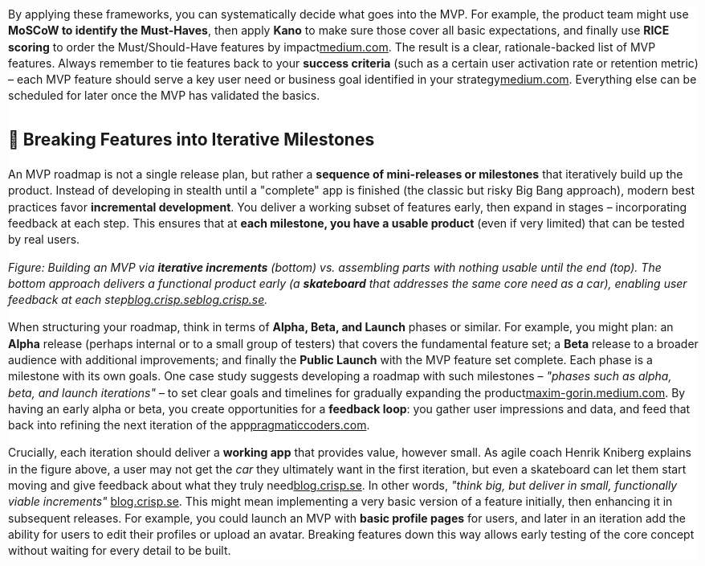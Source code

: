 
By applying these frameworks, you can systematically decide what goes into the MVP. For example, the product team might use **MoSCoW to identify the Must-Haves**, then apply **Kano** to make sure those cover all basic expectations, and finally use **RICE scoring** to order the Must/Should-Have features by impact​[medium.com](https://medium.com/@techmsy/prioritisation-frameworks-moscow-kano-rice-e9bc3d9ae3c3#:~:text=,backed%20prioritization%20of%20features). The result is a clear, rationale-backed list of MVP features. Always remember to tie features back to your **success criteria** (such as a certain user activation rate or retention metric) – each MVP feature should serve a key user need or business goal identified in your strategy​[medium.com](https://medium.com/@F22labs/mvp-milestones-and-deliverables-7cbf5fe1ed52#:~:text=,Clear%20Success%20Metrics%20and%20KPIs). Everything else can be scheduled for later once the MVP has validated the basics.

## 🧩 Breaking Features into Iterative Milestones

An MVP roadmap is not a single release plan, but rather a **sequence of mini-releases or milestones** that iteratively build up the product. Instead of developing in stealth until a "complete" app is finished (the classic but risky Big Bang approach), modern best practices favor **incremental development**. You deliver a working subset of features early, then expand in stages – incorporating feedback at each step. This ensures that at **each milestone, you have a usable product** (even if very limited) that can be tested by real users.

_Figure: Building an MVP via **iterative increments** (bottom) vs. assembling parts with nothing usable until the end (top). The bottom approach delivers a functional product early (a **skateboard** that addresses the same core need as a car), enabling user feedback at each step​[blog.crisp.se](https://blog.crisp.se/2016/01/25/henrikkniberg/making-sense-of-mvp#:~:text=However%2C%20as%20opposed%20to%20the,in%20small%20functionally%20viable%20increments)​[blog.crisp.se](https://blog.crisp.se/2016/01/25/henrikkniberg/making-sense-of-mvp#:~:text=The%20key%20question%20is%20%E2%80%9CWhat,How%20about%20a%20bus%20ticket)._

When structuring your roadmap, think in terms of **Alpha, Beta, and Launch** phases or similar. For example, you might plan: an **Alpha** release (perhaps internal or to a small group of testers) that covers the fundamental feature set; a **Beta** release to a broader audience with additional improvements; and finally the **Public Launch** with the MVP feature set complete. Each phase is a milestone with its own goals. One case study suggests developing a roadmap with such milestones – _"phases such as alpha, beta, and launch iterations"_ – to set clear goals and timelines for gradually expanding the product​[maxim-gorin.medium.com](https://maxim-gorin.medium.com/case-study-from-idea-to-launch-of-a-mobile-application-7119bbbfa504#:~:text=Detailing%20the%20app%E2%80%99s%20feature%20set,setting%20clear%20goals%20and%20timelines). By having an early alpha or beta, you create opportunities for a **feedback loop**: you gather user impressions and data, and feed that back into refining the next iteration of the app​[pragmaticcoders.com](https://www.pragmaticcoders.com/blog/how-to-create-an-mvp-roadmap-for-my-startup#:~:text=STEP%209,loop).

Crucially, each iteration should deliver a **working app** that provides value, however small. As agile coach Henrik Kniberg explains in the figure above, a user may not get the _car_ they ultimately want in the first iteration, but even a skateboard can let them start moving and give feedback about what they truly need​[blog.crisp.se](https://blog.crisp.se/2016/01/25/henrikkniberg/making-sense-of-mvp#:~:text=However%2C%20as%20opposed%20to%20the,in%20small%20functionally%20viable%20increments). In other words, _"think big, but deliver in small, functionally viable increments"_ ​[blog.crisp.se](https://blog.crisp.se/2016/01/25/henrikkniberg/making-sense-of-mvp#:~:text=However%2C%20as%20opposed%20to%20the,in%20small%20functionally%20viable%20increments). This might mean implementing a very basic version of a feature initially, then enhancing it in subsequent releases. For example, you could launch an MVP with **basic profile pages** for users, and later in an iteration add the ability for users to edit their profiles or upload an avatar. Breaking features down this way allows early testing of the core concept without waiting for every detail to be built.

